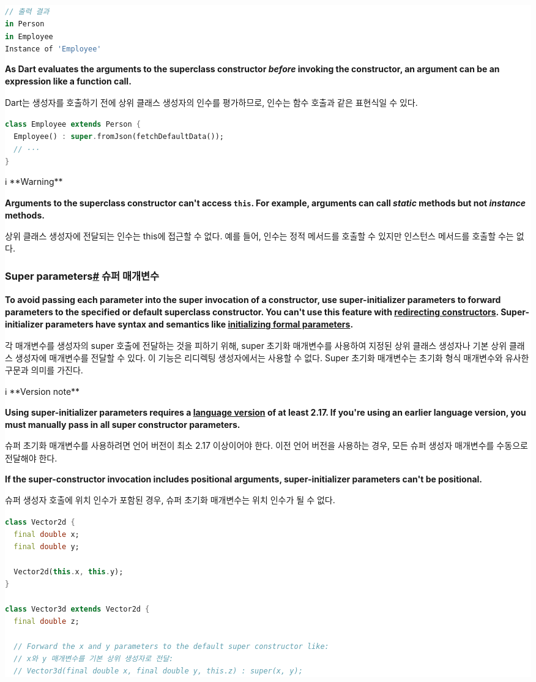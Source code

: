 ```dart
// 출력 결과
in Person
in Employee
Instance of 'Employee'

```

**As Dart evaluates the arguments to the superclass constructor _before_ invoking the constructor, an argument can be an expression like a function call.**

Dart는 생성자를 호출하기 전에 상위 클래스 생성자의 인수를 평가하므로, 인수는 함수 호출과 같은 표현식일 수 있다.

```dart
class Employee extends Person {
  Employee() : super.fromJson(fetchDefaultData());
  // ···
}

```

<aside> ℹ️ **Warning**

**Arguments to the superclass constructor can't access `this`. For example, arguments can call _static_ methods but not _instance_ methods.**

상위 클래스 생성자에 전달되는 인수는 this에 접근할 수 없다. 예를 들어, 인수는 정적 메서드를 호출할 수 있지만 인스턴스 메서드를 호출할 수는 없다.

</aside>

### **Super parameters[#](https://dart.dev/language/constructors#super-parameters) 슈퍼 매개변수**

**To avoid passing each parameter into the super invocation of a constructor, use super-initializer parameters to forward parameters to the specified or default superclass constructor. You can't use this feature with [redirecting constructors](https://dart.dev/language/constructors#redirecting-constructors). Super-initializer parameters have syntax and semantics like [initializing formal parameters](https://dart.dev/language/constructors#use-initializing-formal-parameters).**

각 매개변수를 생성자의 super 호출에 전달하는 것을 피하기 위해, super 초기화 매개변수를 사용하여 지정된 상위 클래스 생성자나 기본 상위 클래스 생성자에 매개변수를 전달할 수 있다. 이 기능은 리디렉팅 생성자에서는 사용할 수 없다. Super 초기화 매개변수는 초기화 형식 매개변수와 유사한 구문과 의미를 가진다.

<aside> ℹ️ **Version note**

**Using super-initializer parameters requires a [language version](https://dart.dev/guides/language/evolution#language-versioning) of at least 2.17. If you're using an earlier language version, you must manually pass in all super constructor parameters.**

슈퍼 초기화 매개변수를 사용하려면 언어 버전이 최소 2.17 이상이어야 한다. 이전 언어 버전을 사용하는 경우, 모든 슈퍼 생성자 매개변수를 수동으로 전달해야 한다.

</aside>

**If the super-constructor invocation includes positional arguments, super-initializer parameters can't be positional.**

슈퍼 생성자 호출에 위치 인수가 포함된 경우, 슈퍼 초기화 매개변수는 위치 인수가 될 수 없다.

```dart
class Vector2d {
  final double x;
  final double y;

  Vector2d(this.x, this.y);
}

class Vector3d extends Vector2d {
  final double z;

  // Forward the x and y parameters to the default super constructor like:  
  // x와 y 매개변수를 기본 상위 생성자로 전달:
  // Vector3d(final double x, final double y, this.z) : super(x, y);
```